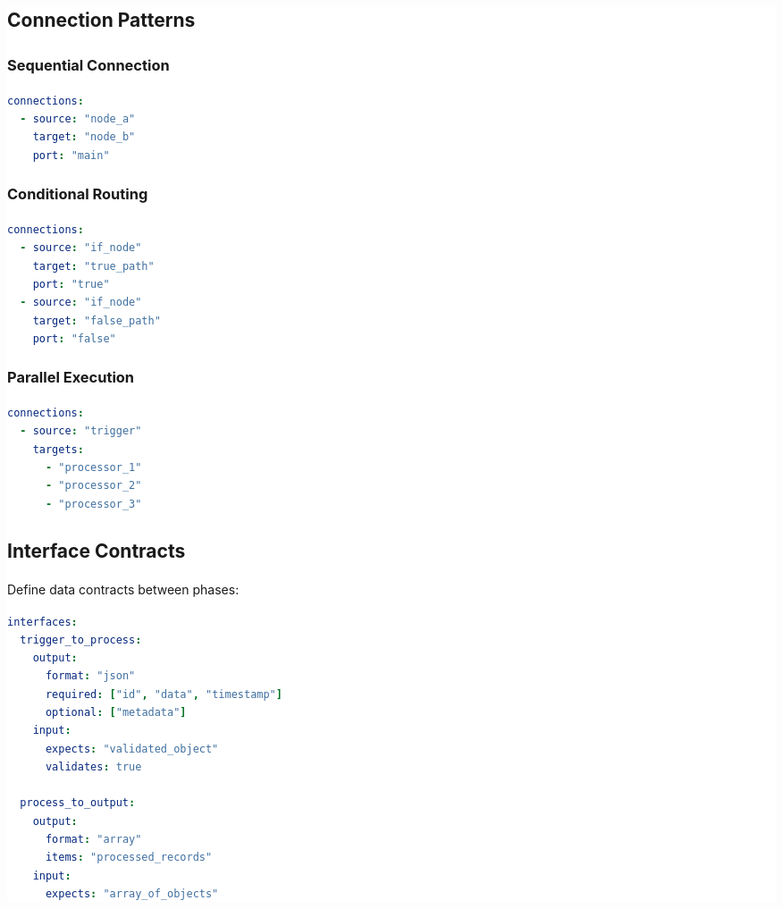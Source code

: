 ## Connection Patterns

### Sequential Connection
```yaml
connections:
  - source: "node_a"
    target: "node_b"
    port: "main"
```

### Conditional Routing
```yaml
connections:
  - source: "if_node"
    target: "true_path"
    port: "true"
  - source: "if_node"
    target: "false_path"
    port: "false"
```

### Parallel Execution
```yaml
connections:
  - source: "trigger"
    targets:
      - "processor_1"
      - "processor_2"
      - "processor_3"
```

## Interface Contracts

Define data contracts between phases:

```yaml
interfaces:
  trigger_to_process:
    output:
      format: "json"
      required: ["id", "data", "timestamp"]
      optional: ["metadata"]
    input:
      expects: "validated_object"
      validates: true
      
  process_to_output:
    output:
      format: "array"
      items: "processed_records"
    input:
      expects: "array_of_objects"
```
